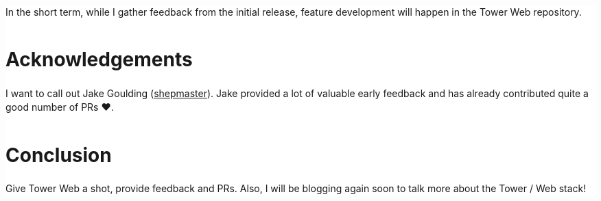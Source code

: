 In the short term, while I gather feedback from the initial release, feature
development will happen in the Tower Web repository.

Acknowledgements
================

I want to call out Jake Goulding ([shepmaster](https://github.com/shepmaster)).
Jake provided a lot of valuable early feedback and has already contributed quite
a good number of PRs ❤️.

Conclusion
==========

Give Tower Web a shot, provide feedback and PRs. Also, I will be blogging again
soon to talk more about the Tower / Web stack!
